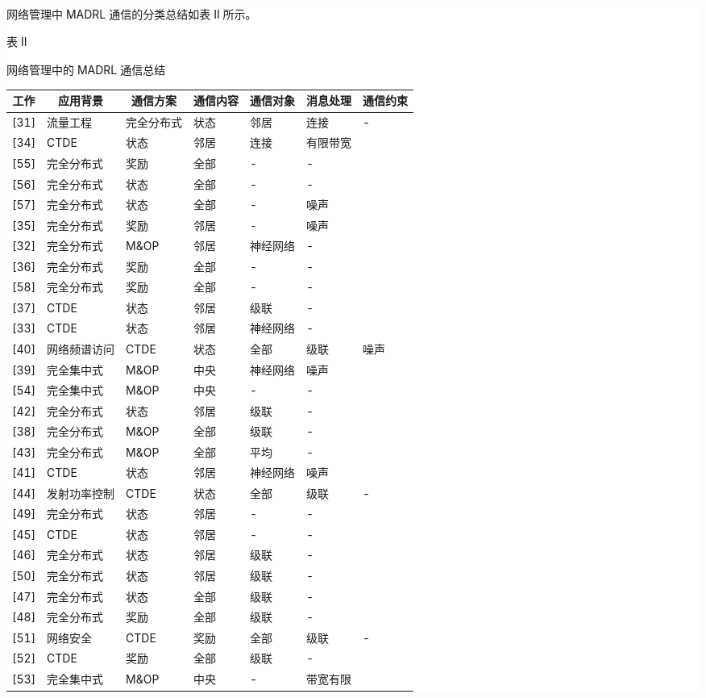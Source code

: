 网络管理中 MADRL 通信的分类总结如表 II 所示。

表 II

网络管理中的 MADRL 通信总结

| 工作 | 应用背景 | 通信方案 | 通信内容 | 通信对象 | 消息处理 | 通信约束 |
| --- | --- | --- | --- | --- | --- | --- |
| [31] | 流量工程 | 完全分布式 | 状态 | 邻居 | 连接 | - |
| [34] | CTDE | 状态 | 邻居 | 连接 | 有限带宽 |
| [55] | 完全分布式 | 奖励 | 全部 | - | - |
| [56] | 完全分布式 | 状态 | 全部 | - | - |
| [57] | 完全分布式 | 状态 | 全部 | - | 噪声 |
| [35] | 完全分布式 | 奖励 | 邻居 | - | 噪声 |
| [32] | 完全分布式 | M&OP | 邻居 | 神经网络 | - |
| [36] | 完全分布式 | 奖励 | 全部 | - | - |
| [58] | 完全分布式 | 奖励 | 全部 | - | - |
| [37] | CTDE | 状态 | 邻居 | 级联 | - |
| [33] | CTDE | 状态 | 邻居 | 神经网络 | - |
| [40] | 网络频谱访问 | CTDE | 状态 | 全部 | 级联 | 噪声 |
| [39] | 完全集中式 | M&OP | 中央 | 神经网络 | 噪声 |
| [54] | 完全集中式 | M&OP | 中央 | - | - |
| [42] | 完全分布式 | 状态 | 邻居 | 级联 | - |
| [38] | 完全分布式 | M&OP | 全部 | 级联 | - |
| [43] | 完全分布式 | M&OP | 全部 | 平均 | - |
| [41] | CTDE | 状态 | 邻居 | 神经网络 | 噪声 |
| [44] | 发射功率控制 | CTDE | 状态 | 全部 | 级联 | - |
| [49] | 完全分布式 | 状态 | 邻居 | - | - |
| [45] | CTDE | 状态 | 邻居 | - | - |
| [46] | 完全分布式 | 状态 | 邻居 | 级联 | - |
| [50] | 完全分布式 | 状态 | 邻居 | 级联 | - |
| [47] | 完全分布式 | 状态 | 全部 | 级联 | - |
| [48] | 完全分布式 | 奖励 | 全部 | 级联 | - |
| [51] | 网络安全 | CTDE | 奖励 | 全部 | 级联 | - |
| [52] | CTDE | 奖励 | 全部 | 级联 | - |
| [53] | 完全集中式 | M&OP | 中央 | - | 带宽有限 |

